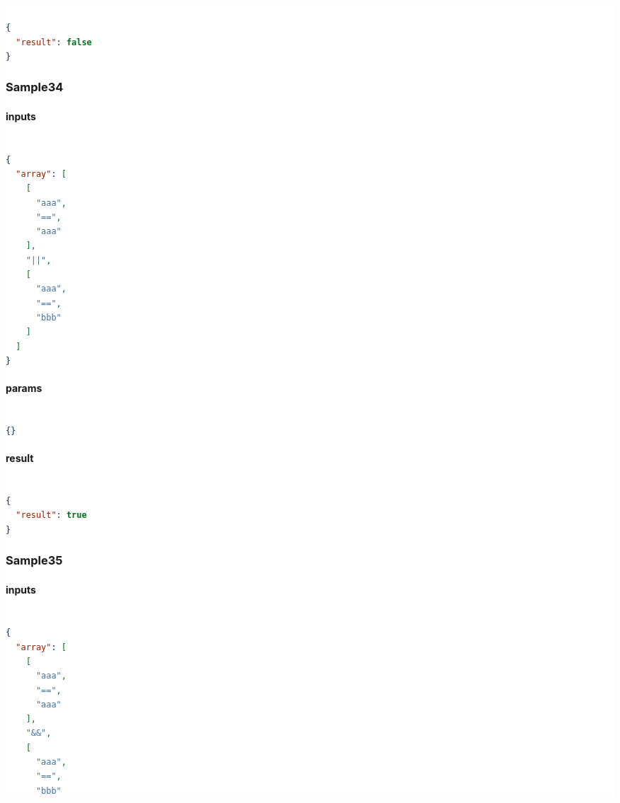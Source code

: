 ```json

{
  "result": false
}

````
### Sample34

#### inputs

```json

{
  "array": [
    [
      "aaa",
      "==",
      "aaa"
    ],
    "||",
    [
      "aaa",
      "==",
      "bbb"
    ]
  ]
}

````

#### params

```json

{}

````

#### result

```json

{
  "result": true
}

````
### Sample35

#### inputs

```json

{
  "array": [
    [
      "aaa",
      "==",
      "aaa"
    ],
    "&&",
    [
      "aaa",
      "==",
      "bbb"
```